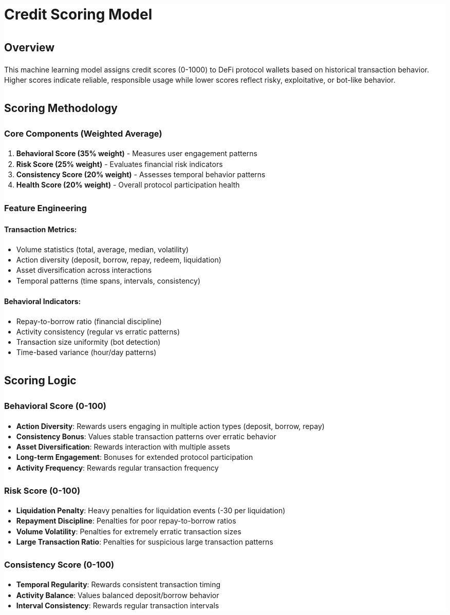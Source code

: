 # Credit Scoring Model

## Overview

This machine learning model assigns credit scores (0-1000) to DeFi protocol wallets based on historical transaction behavior. Higher scores indicate reliable, responsible usage while lower scores reflect risky, exploitative, or bot-like behavior.

## Scoring Methodology

### Core Components (Weighted Average)

1. **Behavioral Score (35% weight)** - Measures user engagement patterns
2. **Risk Score (25% weight)** - Evaluates financial risk indicators
3. **Consistency Score (20% weight)** - Assesses temporal behavior patterns
4. **Health Score (20% weight)** - Overall protocol participation health

### Feature Engineering

#### Transaction Metrics:
- Volume statistics (total, average, median, volatility)
- Action diversity (deposit, borrow, repay, redeem, liquidation)
- Asset diversification across interactions
- Temporal patterns (time spans, intervals, consistency)

#### Behavioral Indicators:
- Repay-to-borrow ratio (financial discipline)
- Activity consistency (regular vs erratic patterns)
- Transaction size uniformity (bot detection)
- Time-based variance (hour/day patterns)

## Scoring Logic

### Behavioral Score (0-100)
- **Action Diversity**: Rewards users engaging in multiple action types (deposit, borrow, repay)
- **Consistency Bonus**: Values stable transaction patterns over erratic behavior
- **Asset Diversification**: Rewards interaction with multiple assets
- **Long-term Engagement**: Bonuses for extended protocol participation
- **Activity Frequency**: Rewards regular transaction frequency

### Risk Score (0-100)
- **Liquidation Penalty**: Heavy penalties for liquidation events (-30 per liquidation)
- **Repayment Discipline**: Penalties for poor repay-to-borrow ratios
- **Volume Volatility**: Penalties for extremely erratic transaction sizes
- **Large Transaction Ratio**: Penalties for suspicious large transaction patterns

### Consistency Score (0-100)
- **Temporal Regularity**: Rewards consistent transaction timing
- **Activity Balance**: Values balanced deposit/borrow behavior
- **Interval Consistency**: Rewards regular transaction intervals
